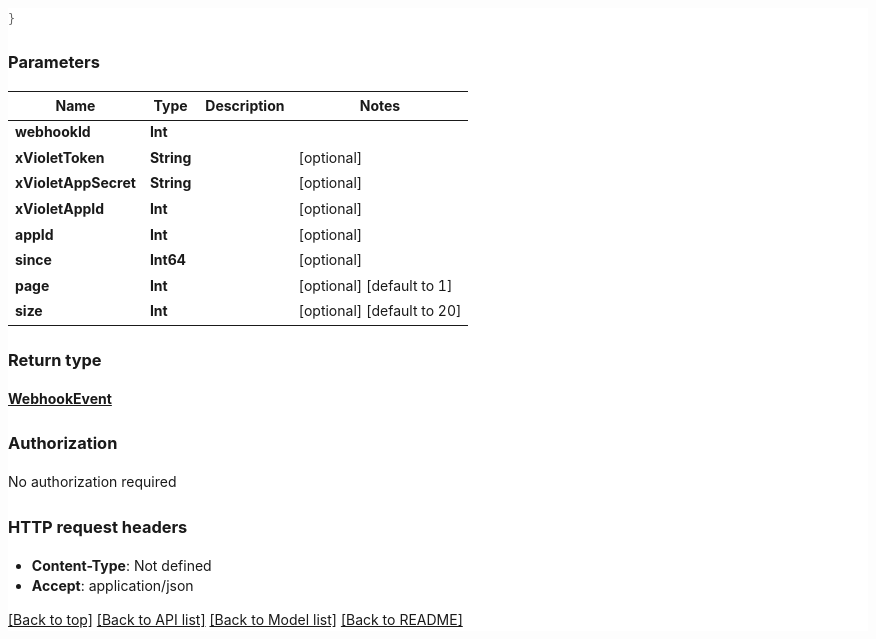 ```swift
}
```

### Parameters

Name | Type | Description  | Notes
------------- | ------------- | ------------- | -------------
 **webhookId** | **Int** |  | 
 **xVioletToken** | **String** |  | [optional] 
 **xVioletAppSecret** | **String** |  | [optional] 
 **xVioletAppId** | **Int** |  | [optional] 
 **appId** | **Int** |  | [optional] 
 **since** | **Int64** |  | [optional] 
 **page** | **Int** |  | [optional] [default to 1]
 **size** | **Int** |  | [optional] [default to 20]

### Return type

[**WebhookEvent**](WebhookEvent.md)

### Authorization

No authorization required

### HTTP request headers

 - **Content-Type**: Not defined
 - **Accept**: application/json

[[Back to top]](#) [[Back to API list]](../README.md#documentation-for-api-endpoints) [[Back to Model list]](../README.md#documentation-for-models) [[Back to README]](../README.md)

